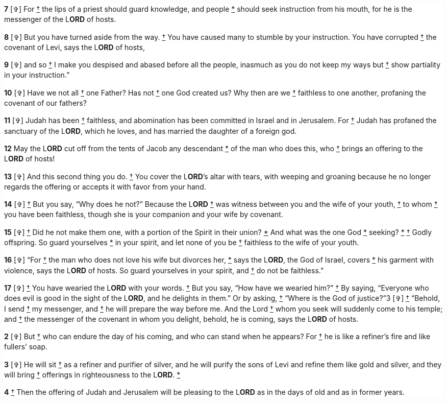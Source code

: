 **7** [✞] For [†](#Maltext_EFN41) the lips of a priest should guard knowledge, and people [*](#Mal_NC6) should seek instruction from his mouth, for he is the messenger of the L**ORD** of hosts.

**8** [✞] But you have turned aside from the way. [†](#Maltext_EFN42) You have caused many to stumble by your instruction. You have corrupted [†](#Maltext_EFN43) the covenant of Levi, says the L**ORD** of hosts,

**9** [✞] and so [†](#Maltext_EFN44) I make you despised and abased before all the people, inasmuch as you do not keep my ways but [†](#Maltext_EFN45) show partiality in your instruction.”

**10** [✞] Have we not all [†](#Maltext_EFN46) one Father? Has not [†](#Maltext_EFN47) one God created us? Why then are we [†](#Maltext_EFN48) faithless to one another, profaning the covenant of our fathers?

**11** [✞] Judah has been [†](#Maltext_EFN49) faithless, and abomination has been committed in Israel and in Jerusalem. For [†](#Maltext_EFN50) Judah has profaned the sanctuary of the L**ORD**, which he loves, and has married the daughter of a foreign god.

**12**  May the L**ORD** cut off from the tents of Jacob any descendant [*](#Mal_NC7) of the man who does this, who [†](#Maltext_EFN51) brings an offering to the L**ORD** of hosts!

**13** [✞] And this second thing you do. [†](#Maltext_EFN52) You cover the L**ORD**’s altar with tears, with weeping and groaning because he no longer regards the offering or accepts it with favor from your hand.

**14** [✞] [†](#Maltext_EFN53) But you say, “Why does he not?” Because the L**ORD** [†](#Maltext_EFN54) was witness between you and the wife of your youth, [†](#Maltext_EFN55) to whom [†](#Maltext_EFN56) you have been faithless, though she is your companion and your wife by covenant.

**15** [✞] [†](#Maltext_EFN57) Did he not make them one, with a portion of the Spirit in their union? [*](#Mal_NC8) And what was the one God [*](#Mal_NC9) seeking? [*](#Mal_NC10) [†](#Maltext_EFN58) Godly offspring. So guard yourselves [*](#Mal_NC11) in your spirit, and let none of you be [†](#Maltext_EFN59) faithless to the wife of your youth.

**16** [✞] “For [†](#Maltext_EFN60) the man who does not love his wife but divorces her, [*](#Mal_NC12) says the L**ORD**, the God of Israel, covers [*](#Mal_NC13) his garment with violence, says the L**ORD** of hosts. So guard yourselves in your spirit, and [†](#Maltext_EFN61) do not be faithless.”

**17** [✞] [†](#Maltext_EFN62) You have wearied the L**ORD** with your words. [†](#Maltext_EFN63) But you say, “How have we wearied him?” [†](#Maltext_EFN64) By saying, “Everyone who does evil is good in the sight of the L**ORD**, and he delights in them.” Or by asking, [†](#Maltext_EFN65) “Where is the God of justice?”3 [✞] [†](#Maltext_EFN66) “Behold, I send [†](#Maltext_EFN67) my messenger, and [†](#Maltext_EFN68) he will prepare the way before me. And the Lord [†](#Maltext_EFN69) whom you seek will suddenly come to his temple; and [†](#Maltext_EFN70) the messenger of the covenant in whom you delight, behold, he is coming, says the L**ORD** of hosts.

**2** [✞] But [†](#Maltext_EFN71) who can endure the day of his coming, and who can stand when he appears? For [†](#Maltext_EFN72) he is like a refiner’s fire and like fullers’ soap.

**3** [✞] He will sit [†](#Maltext_EFN73) as a refiner and purifier of silver, and he will purify the sons of Levi and refine them like gold and silver, and they will bring [†](#Maltext_EFN74) offerings in righteousness to the L**ORD**. [*](#Mal_NC14)

**4**  [†](#Maltext_EFN75) Then the offering of Judah and Jerusalem will be pleasing to the L**ORD** as in the days of old and as in former years.
